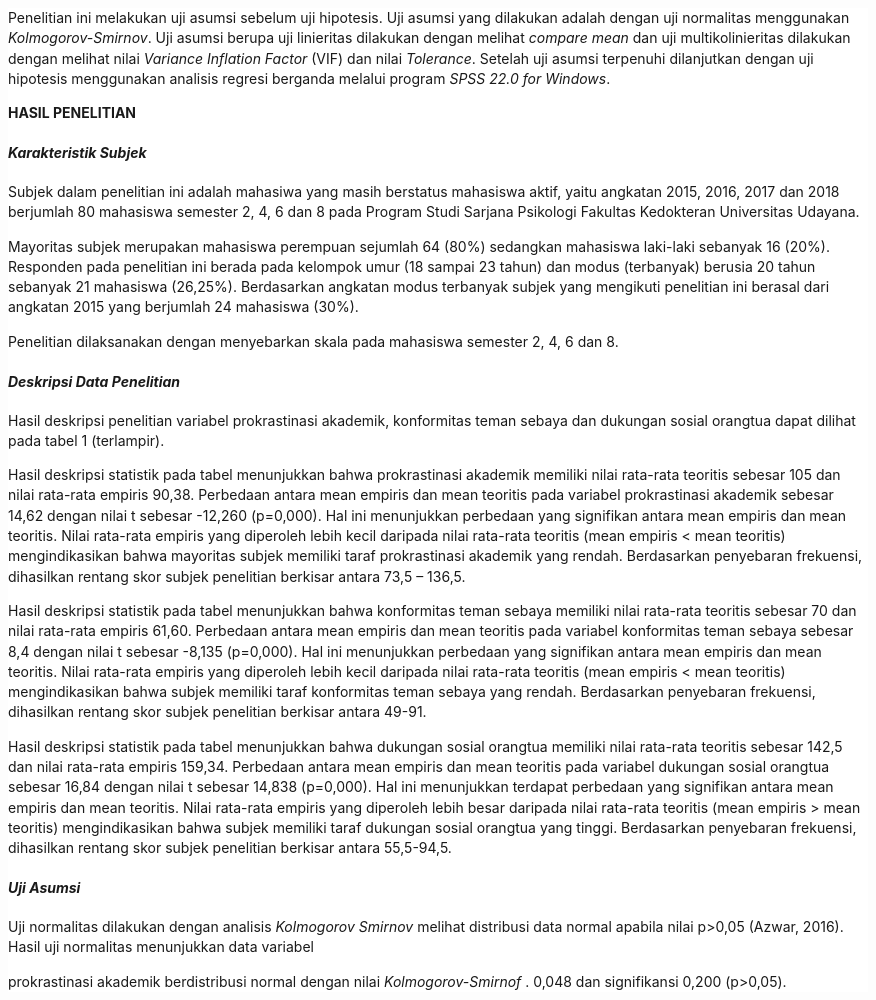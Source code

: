 <p><span class="font3">Penelitian ini melakukan uji asumsi sebelum uji hipotesis. Uji asumsi yang dilakukan adalah dengan uji normalitas menggunakan </span><span class="font3" style="font-style:italic;">Kolmogorov-Smirnov</span><span class="font3">. Uji asumsi berupa uji linieritas dilakukan dengan melihat </span><span class="font3" style="font-style:italic;">compare mean</span><span class="font3"> dan uji multikolinieritas dilakukan dengan melihat nilai </span><span class="font3" style="font-style:italic;">Variance Inflation Factor</span><span class="font3"> (VIF) dan nilai </span><span class="font3" style="font-style:italic;">Tolerance</span><span class="font3">. Setelah uji asumsi terpenuhi dilanjutkan dengan uji hipotesis menggunakan analisis regresi berganda melalui program </span><span class="font3" style="font-style:italic;">SPSS 22.0 for Windows</span><span class="font3">.</span></p>
<p><span class="font3" style="font-weight:bold;">HASIL PENELITIAN</span></p>
<h4><a name="bookmark19"></a><span class="font3" style="font-weight:bold;font-style:italic;"><a name="bookmark20"></a>Karakteristik Subjek</span></h4>
<p><span class="font3">Subjek dalam penelitian ini adalah mahasiwa yang masih berstatus mahasiswa aktif, yaitu angkatan 2015, 2016, 2017 dan 2018 berjumlah 80 mahasiswa semester 2, 4, 6 dan 8 pada Program Studi Sarjana Psikologi Fakultas Kedokteran Universitas Udayana.</span></p>
<p><span class="font3">Mayoritas subjek merupakan mahasiswa perempuan sejumlah 64 (80%) sedangkan mahasiswa laki-laki sebanyak 16 (20%). Responden pada penelitian ini berada pada kelompok umur (18 sampai 23 tahun) dan modus (terbanyak) berusia 20 tahun sebanyak 21 mahasiswa (26,25%). Berdasarkan angkatan modus terbanyak subjek yang mengikuti penelitian ini berasal dari angkatan 2015 yang berjumlah 24 mahasiswa (30%).</span></p>
<p><span class="font3">Penelitian dilaksanakan dengan menyebarkan skala pada mahasiswa semester 2, 4, 6 dan 8.</span></p>
<h4><a name="bookmark21"></a><span class="font3" style="font-weight:bold;font-style:italic;"><a name="bookmark22"></a>Deskripsi Data Penelitian</span></h4>
<p><span class="font3">Hasil deskripsi penelitian variabel prokrastinasi akademik, konformitas teman sebaya dan dukungan sosial orangtua dapat dilihat pada tabel 1 (terlampir).</span></p>
<p><span class="font3">Hasil deskripsi statistik pada tabel menunjukkan bahwa prokrastinasi akademik memiliki nilai rata-rata teoritis sebesar 105 dan nilai rata-rata empiris 90,38. Perbedaan antara mean empiris dan mean teoritis pada variabel prokrastinasi akademik sebesar 14,62 dengan nilai t sebesar -12,260 (p=0,000). Hal ini menunjukkan perbedaan yang signifikan antara mean empiris dan mean teoritis. Nilai rata-rata empiris yang diperoleh lebih kecil daripada nilai rata-rata teoritis (mean empiris &lt;&nbsp;mean teoritis) mengindikasikan bahwa mayoritas subjek memiliki taraf prokrastinasi akademik yang rendah. Berdasarkan penyebaran frekuensi, dihasilkan rentang skor subjek penelitian berkisar antara 73,5 – 136,5.</span></p>
<p><span class="font3">Hasil deskripsi statistik pada tabel menunjukkan bahwa konformitas teman sebaya memiliki nilai rata-rata teoritis sebesar 70 dan nilai rata-rata empiris 61,60. Perbedaan antara mean empiris dan mean teoritis pada variabel konformitas teman sebaya sebesar 8,4 dengan nilai t sebesar -8,135 (p=0,000). Hal ini menunjukkan perbedaan yang signifikan antara mean empiris dan mean teoritis. Nilai rata-rata empiris yang diperoleh lebih kecil daripada nilai rata-rata teoritis (mean empiris &lt;&nbsp;mean teoritis) mengindikasikan bahwa subjek memiliki taraf konformitas teman sebaya yang rendah. Berdasarkan penyebaran frekuensi, dihasilkan rentang skor subjek penelitian berkisar antara 49-91.</span></p>
<p><span class="font3">Hasil deskripsi statistik pada tabel menunjukkan bahwa dukungan sosial orangtua memiliki nilai rata-rata teoritis sebesar 142,5 dan nilai rata-rata empiris 159,34. Perbedaan antara mean empiris dan mean teoritis pada variabel dukungan sosial orangtua sebesar 16,84 dengan nilai t sebesar 14,838 (p=0,000). Hal ini menunjukkan terdapat perbedaan yang signifikan antara mean empiris dan mean teoritis. Nilai rata-rata empiris yang diperoleh lebih besar daripada nilai rata-rata teoritis (mean empiris &gt;&nbsp;mean teoritis) mengindikasikan bahwa subjek memiliki taraf dukungan sosial orangtua yang tinggi. Berdasarkan penyebaran frekuensi, dihasilkan rentang skor subjek penelitian berkisar antara 55,5-94,5.</span></p>
<h4><a name="bookmark23"></a><span class="font3" style="font-weight:bold;font-style:italic;"><a name="bookmark24"></a>Uji Asumsi</span></h4>
<p><span class="font3">Uji normalitas dilakukan dengan analisis </span><span class="font3" style="font-style:italic;">Kolmogorov Smirnov </span><span class="font3">melihat distribusi data normal apabila nilai p&gt;0,05 (Azwar, 2016). Hasil uji normalitas menunjukkan data variabel</span></p>
<p><span class="font3">prokrastinasi akademik berdistribusi normal dengan nilai </span><span class="font3" style="font-style:italic;">Kolmogorov-Smirnof</span><span class="font3"> . 0,048 dan signifikansi 0,200 (p&gt;0,05).</span></p>